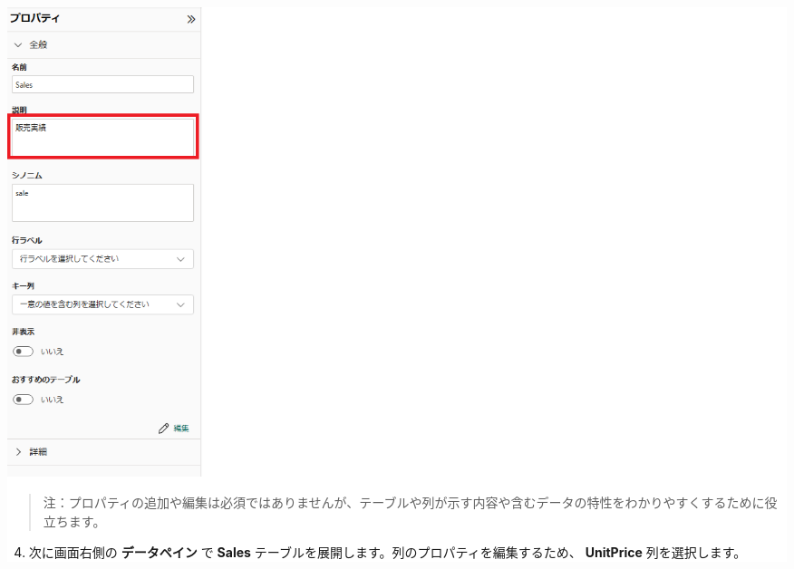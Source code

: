    <img src="./image/Lab03/lab03_003.png" width="25%">

   > 注：プロパティの追加や編集は必須ではありませんが、テーブルや列が示す内容や含むデータの特性をわかりやすくするために役立ちます。

4. 次に画面右側の **データペイン** で **Sales** テーブルを展開します。列のプロパティを編集するため、 **UnitPrice** 列を選択します。
